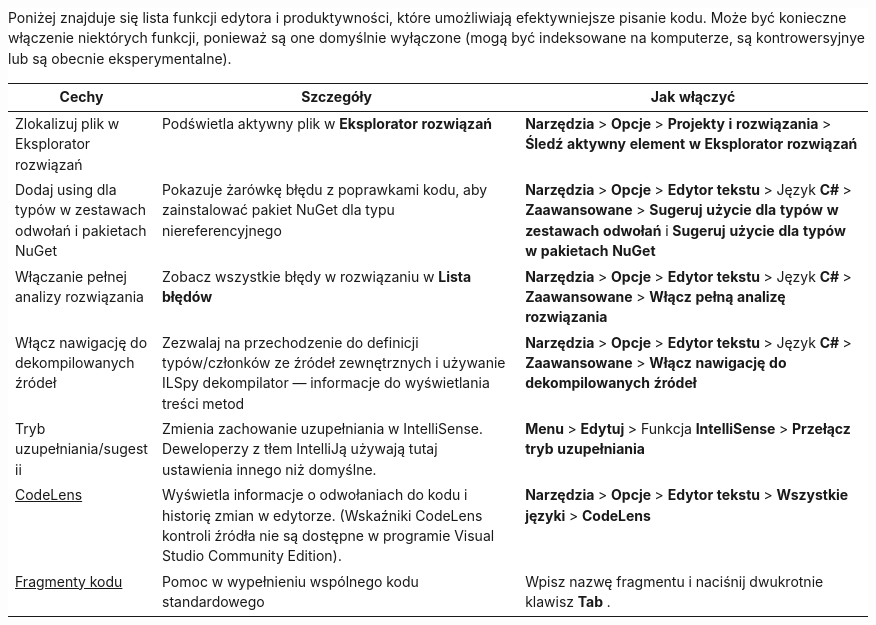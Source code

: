 Poniżej znajduje się lista funkcji edytora i produktywności, które umożliwiają efektywniejsze pisanie kodu. Może być konieczne włączenie niektórych funkcji, ponieważ są one domyślnie wyłączone (mogą być indeksowane na komputerze, są kontrowersyjnye lub są obecnie eksperymentalne).

| Cechy | Szczegóły | Jak włączyć |
|-|-|-|
| Zlokalizuj plik w Eksplorator rozwiązań | Podświetla aktywny plik w **Eksplorator rozwiązań** | **Narzędzia**  >  **Opcje**  >  **Projekty i rozwiązania**  >  **Śledź aktywny element w Eksplorator rozwiązań** |
| Dodaj using dla typów w zestawach odwołań i pakietach NuGet | Pokazuje żarówkę błędu z poprawkami kodu, aby zainstalować pakiet NuGet dla typu niereferencyjnego | **Narzędzia**  >  **Opcje**  >  **Edytor tekstu**  >  Język **C#**  >  **Zaawansowane**  >  **Sugeruj użycie dla typów w zestawach odwołań** i **Sugeruj użycie dla typów w pakietach NuGet** |
| Włączanie pełnej analizy rozwiązania | Zobacz wszystkie błędy w rozwiązaniu w **Lista błędów** | **Narzędzia**  >  **Opcje**  >  **Edytor tekstu**  >  Język **C#**  >  **Zaawansowane**  >  **Włącz pełną analizę rozwiązania** |
| Włącz nawigację do dekompilowanych źródeł | Zezwalaj na przechodzenie do definicji typów/członków ze źródeł zewnętrznych i używanie ILSpy dekompilator — informacje do wyświetlania treści metod | **Narzędzia**  >  **Opcje**  >  **Edytor tekstu**  >  Język **C#**  >  **Zaawansowane**  >  **Włącz nawigację do dekompilowanych źródeł** |
| Tryb uzupełniania/sugestii | Zmienia zachowanie uzupełniania w IntelliSense. Deweloperzy z tłem IntelliJą używają tutaj ustawienia innego niż domyślne. | **Menu**  >  **Edytuj**  >  Funkcja **IntelliSense**  >  **Przełącz tryb uzupełniania** |
| [CodeLens](../ide/find-code-changes-and-other-history-with-codelens.md) | Wyświetla informacje o odwołaniach do kodu i historię zmian w edytorze. (Wskaźniki CodeLens kontroli źródła nie są dostępne w programie Visual Studio Community Edition). | **Narzędzia**  >  **Opcje**  >  **Edytor tekstu**  >  **Wszystkie języki**  >  **CodeLens** |
| [Fragmenty kodu](../ide/visual-csharp-code-snippets.md) | Pomoc w wypełnieniu wspólnego kodu standardowego | Wpisz nazwę fragmentu i naciśnij dwukrotnie klawisz **Tab** . |
